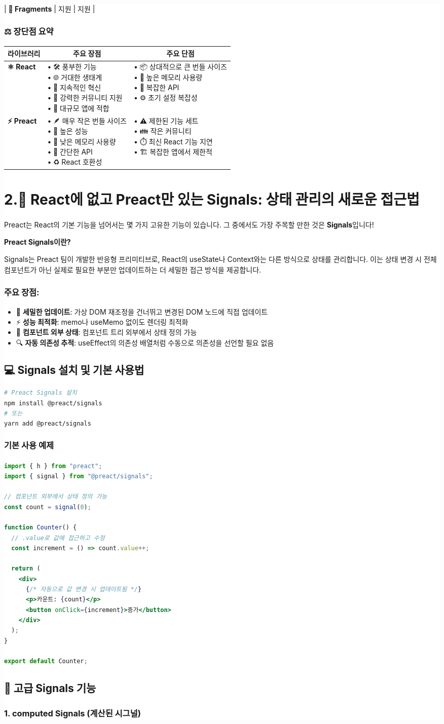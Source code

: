 | **🧩 Fragments**          | 지원                   | 지원                                        |

### ⚖️ 장단점 요약

| 라이브러리    | 주요 장점                                                                                                          | 주요 단점                                                                                             |
| ------------- | ------------------------------------------------------------------------------------------------------------------ | ----------------------------------------------------------------------------------------------------- |
| **⚛️ React**  | • 🛠️ 풍부한 기능<br>• 🌐 거대한 생태계<br>• 🚀 지속적인 혁신<br>• 👥 강력한 커뮤니티 지원<br>• 🏢 대규모 앱에 적합 | • 📦 상대적으로 큰 번들 사이즈<br>• 💾 높은 메모리 사용량<br>• 🧩 복잡한 API<br>• ⚙️ 초기 설정 복잡성 |
| **⚡ Preact** | • 🪶 매우 작은 번들 사이즈<br>• 🚀 높은 성능<br>• 💾 낮은 메모리 사용량<br>• 🔄 간단한 API<br>• ♻️ React 호환성    | • ⚠️ 제한된 기능 세트<br>• 👪 작은 커뮤니티<br>• ⏱️ 최신 React 기능 지연<br>• 🏗️ 복잡한 앱에서 제한적 |

# 2.🔄 React에 없고 Preact만 있는 Signals: 상태 관리의 새로운 접근법

Preact는 React의 기본 기능을 넘어서는 몇 가지 고유한 기능이 있습니다. 그 중에서도 가장 주목할 만한 것은 **Signals**입니다!

**Preact Signals이란?**

Signals는 Preact 팀이 개발한 반응형 프리미티브로, React의 useState나 Context와는 다른 방식으로 상태를 관리합니다. 이는 상태 변경 시 전체 컴포넌트가 아닌 실제로 필요한 부분만 업데이트하는 더 세밀한 접근 방식을 제공합니다.

### 주요 장점:

- 🎯 **세밀한 업데이트**: 가상 DOM 재조정을 건너뛰고 변경된 DOM 노드에 직접 업데이트
- ⚡ **성능 최적화**: memo나 useMemo 없이도 렌더링 최적화
- 🧩 **컴포넌트 외부 상태**: 컴포넌트 트리 외부에서 상태 정의 가능
- 🔍 **자동 의존성 추적**: useEffect의 의존성 배열처럼 수동으로 의존성을 선언할 필요 없음

## 💻 Signals 설치 및 기본 사용법

```bash
# Preact Signals 설치
npm install @preact/signals
# 또는
yarn add @preact/signals
```

### 기본 사용 예제

```jsx
import { h } from "preact";
import { signal } from "@preact/signals";

// 컴포넌트 외부에서 상태 정의 가능
const count = signal(0);

function Counter() {
  // .value로 값에 접근하고 수정
  const increment = () => count.value++;

  return (
    <div>
      {/* 자동으로 값 변경 시 업데이트됨 */}
      <p>카운트: {count}</p>
      <button onClick={increment}>증가</button>
    </div>
  );
}

export default Counter;
```

## 🔧 고급 Signals 기능

### 1. computed Signals (계산된 시그널)